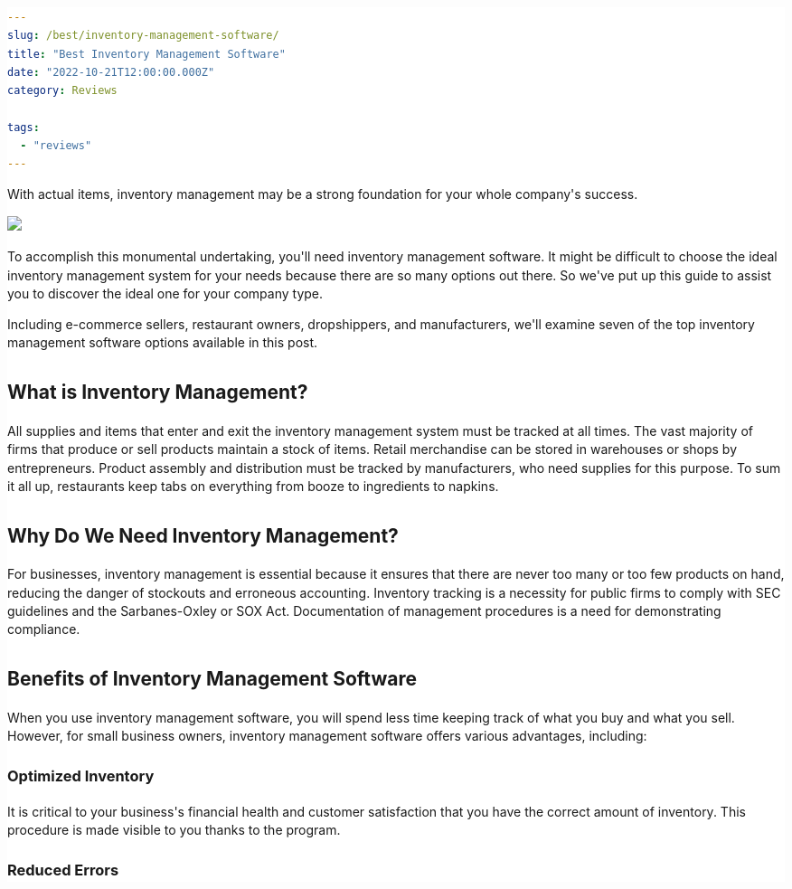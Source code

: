 ```yaml
---
slug: /best/inventory-management-software/
title: "Best Inventory Management Software"
date: "2022-10-21T12:00:00.000Z"
category: Reviews

tags: 
  - "reviews"
---
```


With actual items, inventory management may be a strong foundation for your whole company's success.

![](https://lh3.googleusercontent.com/mwCMvahZzEr31nusBZeRMD98Id9Di7wJZfe0qwjJf8-W16YZRM4vpzvYdHDqmEWyMQMfATN-jD1DhYiNj7E_FYGKSKyNdUqgGhTdswc_ABQoptSEjWJhp5YWOCgkFkP-h8whBy9HUYZKcGNrBA)

To accomplish this monumental undertaking, you'll need inventory management software. It might be difficult to choose the ideal inventory management system for your needs because there are so many options out there. So we've put up this guide to assist you to discover the ideal one for your company type.

Including e-commerce sellers, restaurant owners, dropshippers, and manufacturers, we'll examine seven of the top inventory management software options available in this post.

## What is Inventory Management?

All supplies and items that enter and exit the inventory management system must be tracked at all times. The vast majority of firms that produce or sell products maintain a stock of items. Retail merchandise can be stored in warehouses or shops by entrepreneurs. Product assembly and distribution must be tracked by manufacturers, who need supplies for this purpose. To sum it all up, restaurants keep tabs on everything from booze to ingredients to napkins.

## Why Do We Need Inventory Management?

For businesses, inventory management is essential because it ensures that there are never too many or too few products on hand, reducing the danger of stockouts and erroneous accounting. Inventory tracking is a necessity for public firms to comply with SEC guidelines and the Sarbanes-Oxley or SOX Act. Documentation of management procedures is a need for demonstrating compliance.

## Benefits of Inventory Management Software

When you use inventory management software, you will spend less time keeping track of what you buy and what you sell. However, for small business owners, inventory management software offers various advantages, including:

### Optimized Inventory

It is critical to your business's financial health and customer satisfaction that you have the correct amount of inventory. This procedure is made visible to you thanks to the program.

### Reduced Errors
